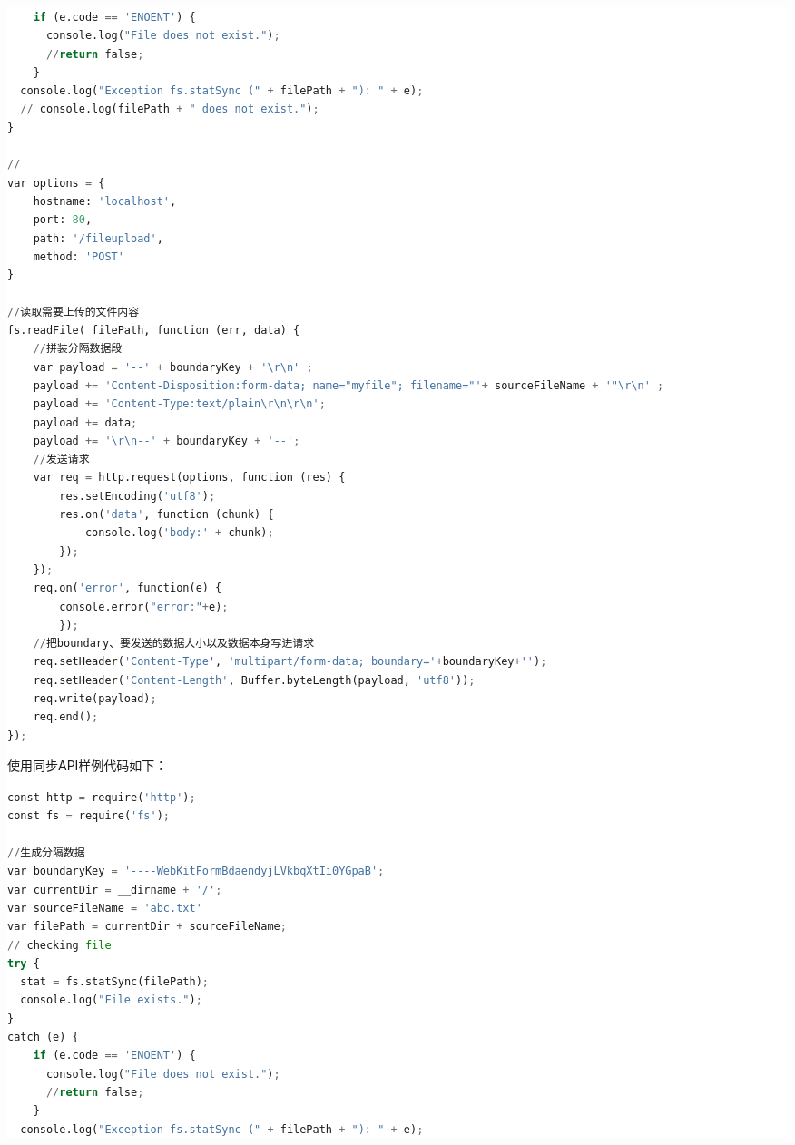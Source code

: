 ```python
    if (e.code == 'ENOENT') {    
      console.log("File does not exist.");  
      //return false;  
    }  
  console.log("Exception fs.statSync (" + filePath + "): " + e);  
  // console.log(filePath + " does not exist.");  
}

// 
var options = {
    hostname: 'localhost',
    port: 80,
    path: '/fileupload',
    method: 'POST'
}

//读取需要上传的文件内容
fs.readFile( filePath, function (err, data) {
    //拼装分隔数据段
    var payload = '--' + boundaryKey + '\r\n' ;
    payload += 'Content-Disposition:form-data; name="myfile"; filename="'+ sourceFileName + '"\r\n' ;
    payload += 'Content-Type:text/plain\r\n\r\n';
    payload += data;
    payload += '\r\n--' + boundaryKey + '--';
    //发送请求
    var req = http.request(options, function (res) {
        res.setEncoding('utf8');
        res.on('data', function (chunk) {
            console.log('body:' + chunk);
        });
    });
    req.on('error', function(e) {
        console.error("error:"+e);
        });
    //把boundary、要发送的数据大小以及数据本身写进请求
    req.setHeader('Content-Type', 'multipart/form-data; boundary='+boundaryKey+'');
    req.setHeader('Content-Length', Buffer.byteLength(payload, 'utf8'));
    req.write(payload);
    req.end();
});
```

使用同步API样例代码如下：
```python
const http = require('http');
const fs = require('fs');

//生成分隔数据
var boundaryKey = '----WebKitFormBdaendyjLVkbqXtIi0YGpaB'; 
var currentDir = __dirname + '/';
var sourceFileName = 'abc.txt'
var filePath = currentDir + sourceFileName;
// checking file
try {  
  stat = fs.statSync(filePath);  
  console.log("File exists.");  
}  
catch (e) {  
    if (e.code == 'ENOENT') {    
      console.log("File does not exist.");  
      //return false;  
    }  
  console.log("Exception fs.statSync (" + filePath + "): " + e);  
```